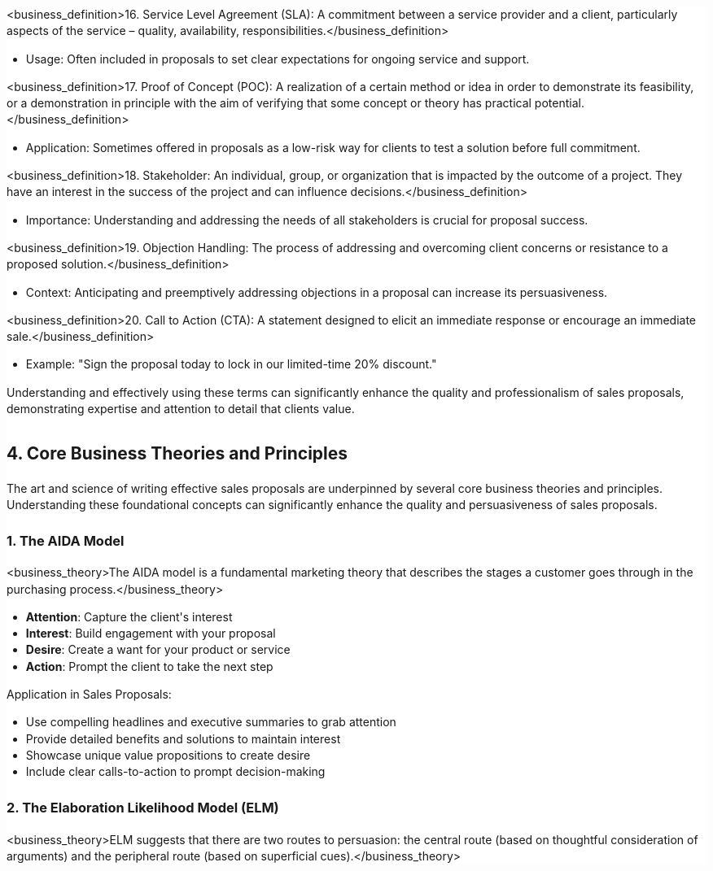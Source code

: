 <business_definition>16. Service Level Agreement (SLA): A commitment between a service provider and a client, particularly aspects of the service – quality, availability, responsibilities.</business_definition>
   - Usage: Often included in proposals to set clear expectations for ongoing service and support.

<business_definition>17. Proof of Concept (POC): A realization of a certain method or idea in order to demonstrate its feasibility, or a demonstration in principle with the aim of verifying that some concept or theory has practical potential.</business_definition>
   - Application: Sometimes offered in proposals as a low-risk way for clients to test a solution before full commitment.

<business_definition>18. Stakeholder: An individual, group, or organization that is impacted by the outcome of a project. They have an interest in the success of the project and can influence decisions.</business_definition>
   - Importance: Understanding and addressing the needs of all stakeholders is crucial for proposal success.

<business_definition>19. Objection Handling: The process of addressing and overcoming client concerns or resistance to a proposed solution.</business_definition>
   - Context: Anticipating and preemptively addressing objections in a proposal can increase its persuasiveness.

<business_definition>20. Call to Action (CTA): A statement designed to elicit an immediate response or encourage an immediate sale.</business_definition>
   - Example: "Sign the proposal today to lock in our limited-time 20% discount."

Understanding and effectively using these terms can significantly enhance the quality and professionalism of sales proposals, demonstrating expertise and attention to detail that clients value.

## 4. Core Business Theories and Principles

The art and science of writing effective sales proposals are underpinned by several core business theories and principles. Understanding these foundational concepts can significantly enhance the quality and persuasiveness of sales proposals.

### 1. The AIDA Model

<business_theory>The AIDA model is a fundamental marketing theory that describes the stages a customer goes through in the purchasing process.</business_theory>

- **Attention**: Capture the client's interest
- **Interest**: Build engagement with your proposal
- **Desire**: Create a want for your product or service
- **Action**: Prompt the client to take the next step

Application in Sales Proposals:
- Use compelling headlines and executive summaries to grab attention
- Provide detailed benefits and solutions to maintain interest
- Showcase unique value propositions to create desire
- Include clear calls-to-action to prompt decision-making

### 2. The Elaboration Likelihood Model (ELM)

<business_theory>ELM suggests that there are two routes to persuasion: the central route (based on thoughtful consideration of arguments) and the peripheral route (based on superficial cues).</business_theory>
